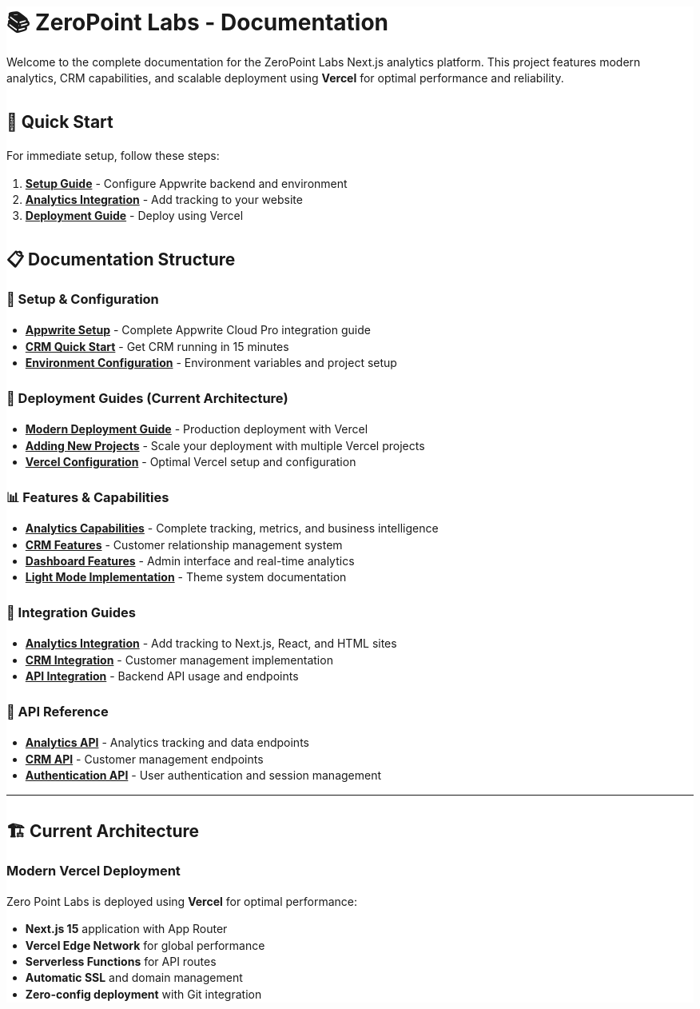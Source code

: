 # 📚 ZeroPoint Labs - Documentation

Welcome to the complete documentation for the ZeroPoint Labs Next.js analytics platform. This project features modern analytics, CRM capabilities, and scalable deployment using **Vercel** for optimal performance and reliability.

## 🚀 Quick Start

For immediate setup, follow these steps:
1. **[Setup Guide](./setup/)** - Configure Appwrite backend and environment
2. **[Analytics Integration](./guides/integration.md)** - Add tracking to your website
3. **[Deployment Guide](./deployment/)** - Deploy using Vercel

## 📋 Documentation Structure

### 🔧 Setup & Configuration
- **[Appwrite Setup](./setup/)** - Complete Appwrite Cloud Pro integration guide
- **[CRM Quick Start](./CRM_QUICK_START.md)** - Get CRM running in 15 minutes
- **[Environment Configuration](./setup/)** - Environment variables and project setup

### 🚀 Deployment Guides (Current Architecture)
- **[Modern Deployment Guide](./deployment/)** - Production deployment with Vercel
- **[Adding New Projects](./deployment/ADDING_NEW_PROJECTS.md)** - Scale your deployment with multiple Vercel projects
- **[Vercel Configuration](./deployment/)** - Optimal Vercel setup and configuration

### 📊 Features & Capabilities  
- **[Analytics Capabilities](./features/)** - Complete tracking, metrics, and business intelligence
- **[CRM Features](./features/)** - Customer relationship management system
- **[Dashboard Features](./features/)** - Admin interface and real-time analytics
- **[Light Mode Implementation](./features/)** - Theme system documentation

### 📖 Integration Guides
- **[Analytics Integration](./guides/)** - Add tracking to Next.js, React, and HTML sites
- **[CRM Integration](./guides/)** - Customer management implementation
- **[API Integration](./guides/)** - Backend API usage and endpoints

### 🔌 API Reference
- **[Analytics API](./api/)** - Analytics tracking and data endpoints
- **[CRM API](./api/)** - Customer management endpoints
- **[Authentication API](./api/)** - User authentication and session management

---

## 🏗️ Current Architecture

### Modern Vercel Deployment
Zero Point Labs is deployed using **Vercel** for optimal performance:
- **Next.js 15** application with App Router
- **Vercel Edge Network** for global performance
- **Serverless Functions** for API routes
- **Automatic SSL** and domain management
- **Zero-config deployment** with Git integration
